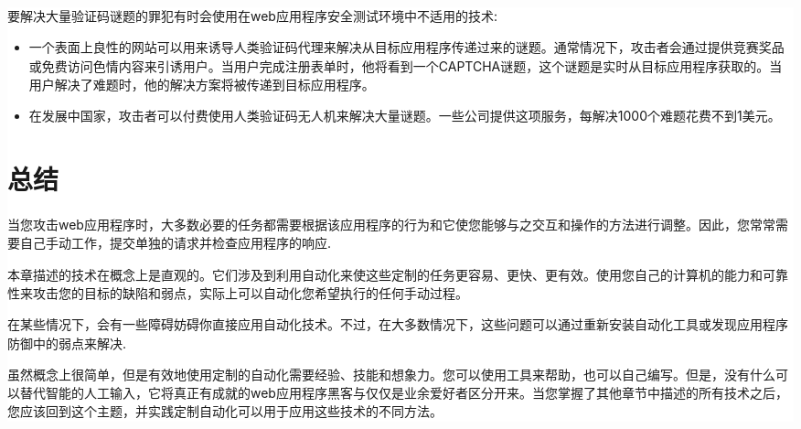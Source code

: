 要解决大量验证码谜题的罪犯有时会使用在web应用程序安全测试环境中不适用的技术:

- 一个表面上良性的网站可以用来诱导人类验证码代理来解决从目标应用程序传递过来的谜题。通常情况下，攻击者会通过提供竞赛奖品或免费访问色情内容来引诱用户。当用户完成注册表单时，他将看到一个CAPTCHA谜题，这个谜题是实时从目标应用程序获取的。当用户解决了难题时，他的解决方案将被传递到目标应用程序。

- 在发展中国家，攻击者可以付费使用人类验证码无人机来解决大量谜题。一些公司提供这项服务，每解决1000个难题花费不到1美元。

# 总结
当您攻击web应用程序时，大多数必要的任务都需要根据该应用程序的行为和它使您能够与之交互和操作的方法进行调整。因此，您常常需要自己手动工作，提交单独的请求并检查应用程序的响应.<br>

本章描述的技术在概念上是直观的。它们涉及到利用自动化来使这些定制的任务更容易、更快、更有效。使用您自己的计算机的能力和可靠性来攻击您的目标的缺陷和弱点，实际上可以自动化您希望执行的任何手动过程。<br>

在某些情况下，会有一些障碍妨碍你直接应用自动化技术。不过，在大多数情况下，这些问题可以通过重新安装自动化工具或发现应用程序防御中的弱点来解决.<br>

虽然概念上很简单，但是有效地使用定制的自动化需要经验、技能和想象力。您可以使用工具来帮助，也可以自己编写。但是，没有什么可以替代智能的人工输入，它将真正有成就的web应用程序黑客与仅仅是业余爱好者区分开来。当您掌握了其他章节中描述的所有技术之后，您应该回到这个主题，并实践定制自动化可以用于应用这些技术的不同方法。<br>
